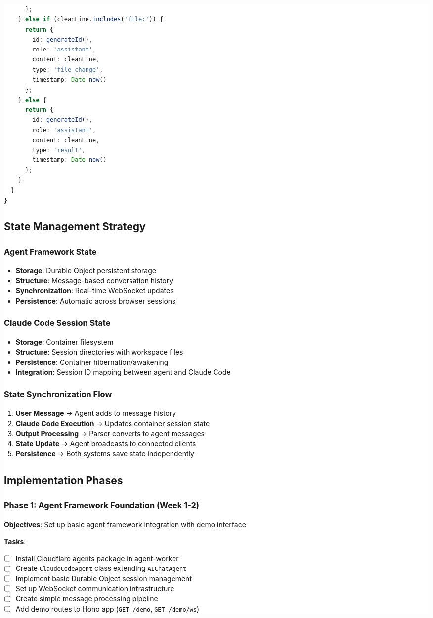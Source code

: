 ```typescript
      };
    } else if (cleanLine.includes('file:')) {
      return {
        id: generateId(),
        role: 'assistant',
        content: cleanLine,
        type: 'file_change',
        timestamp: Date.now()
      };
    } else {
      return {
        id: generateId(),
        role: 'assistant',
        content: cleanLine,
        type: 'result',
        timestamp: Date.now()
      };
    }
  }
}
```

## State Management Strategy

### Agent Framework State
- **Storage**: Durable Object persistent storage
- **Structure**: Message-based conversation history
- **Synchronization**: Real-time WebSocket updates
- **Persistence**: Automatic across browser sessions

### Claude Code Session State
- **Storage**: Container filesystem
- **Structure**: Session directories with workspace files
- **Persistence**: Container hibernation/awakening
- **Integration**: Session ID mapping between agent and Claude Code

### State Synchronization Flow
1. **User Message** → Agent adds to message history
2. **Claude Code Execution** → Updates container session state
3. **Output Processing** → Parser converts to agent messages
4. **State Update** → Agent broadcasts to connected clients
5. **Persistence** → Both systems save state independently

## Implementation Phases

### Phase 1: Agent Framework Foundation (Week 1-2)
**Objectives**: Set up basic agent framework integration with demo interface

**Tasks**:
- [ ] Install Cloudflare agents package in agent-worker
- [ ] Create `ClaudeCodeAgent` class extending `AIChatAgent`
- [ ] Implement basic Durable Object session management
- [ ] Set up WebSocket communication infrastructure
- [ ] Create simple message processing pipeline
- [ ] Add demo routes to Hono app (`GET /demo`, `GET /demo/ws`)
